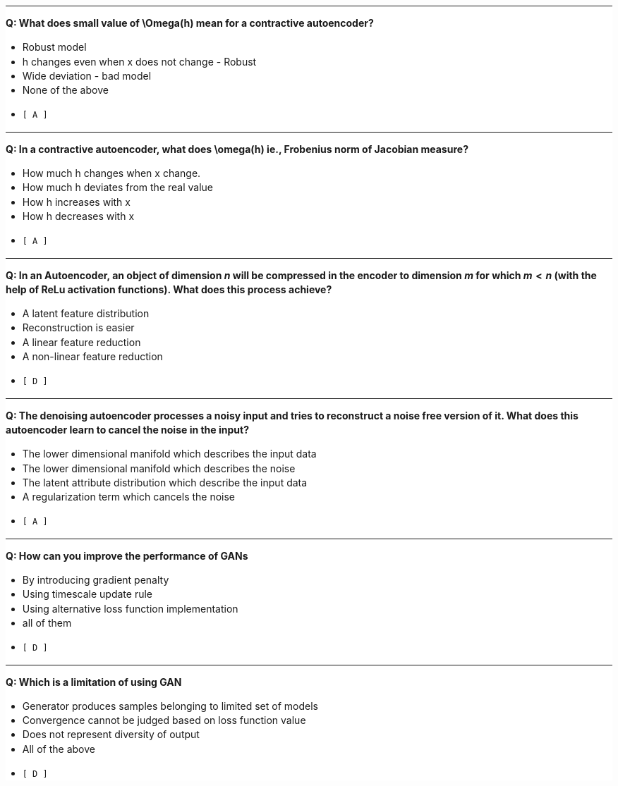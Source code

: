 
---

**Q: What does small value of \Omega(h) mean for a contractive autoencoder?**
- Robust model
- h changes even when x does not change - Robust
- Wide deviation - bad model
- None of the above
* `[ A ]`


---

**Q: In a contractive autoencoder, what does \omega(h) ie., Frobenius norm of Jacobian measure?**
- How much h changes when x change.
- How much h deviates from the real value
- How h increases with x
- How h decreases with x
* `[ A ]`


---

**Q: In an Autoencoder, an object of dimension $n$ will be compressed in the encoder to dimension $m$ for which $m < n$ (with the help of ReLu activation functions). What does this process achieve?**
- A latent feature distribution 
- Reconstruction is easier
- A linear feature reduction
- A non-linear feature reduction
* `[ D ]`


---

**Q: The denoising autoencoder processes a noisy input and tries to reconstruct a noise free version of it. What does this autoencoder learn to cancel the noise in the input?**
- The lower dimensional manifold which describes the input data 
- The lower dimensional manifold which describes the noise
- The latent attribute distribution which describe the input data
- A regularization term which cancels the noise
* `[ A ]`


---

**Q: How can you improve the performance of GANs**
- By introducing gradient penalty
- Using timescale update rule
- Using alternative loss function implementation
-  all of them
* `[ D ]`


---

**Q: Which is a limitation of using GAN**
- Generator produces samples belonging to limited set of models
- Convergence cannot be judged based on loss function value
- Does not represent diversity of output
- All of the above
* `[ D ]`
